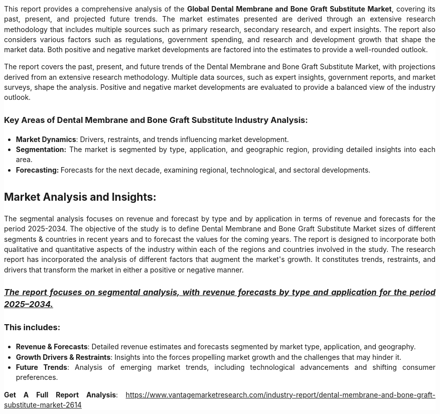 <p style="text-align:justify">This report provides a comprehensive analysis of the <strong>Global Dental Membrane and Bone Graft Substitute Market</strong>, covering its past, present, and projected future trends. The market estimates presented are derived through an extensive research methodology that includes multiple sources such as primary research, secondary research, and expert insights. The report also considers various factors such as regulations, government spending, and research and development growth that shape the market data. Both positive and negative market developments are factored into the estimates to provide a well-rounded outlook.</p>

<p style="text-align:justify">The report covers the past, present, and future trends of the Dental Membrane and Bone Graft Substitute Market, with projections derived from an extensive research methodology. Multiple data sources, such as expert insights, government reports, and market surveys, shape the analysis. Positive and negative market developments are evaluated to provide a balanced view of the industry outlook.</p>

<h3 style="text-align:justify"><strong>Key Areas of Dental Membrane and Bone Graft Substitute Industry Analysis:</strong></h3>

<ul>
    <li style="text-align: justify;"><strong>Market Dynamics</strong>: Drivers, restraints, and trends influencing market development.</li>
    <li style="text-align: justify;"><strong>Segmentation:</strong> The market is segmented by type, application, and geographic region, providing detailed insights into each area.</li>
    <li style="text-align: justify;"><strong>Forecasting: </strong>Forecasts for the next decade, examining regional, technological, and sectoral developments.</li>
</ul>

<h2 style="text-align:justify"><strong>Market Analysis and Insights:</strong></h2>

<p style="text-align:justify">The segmental analysis focuses on revenue and forecast by type and by application in terms of revenue and forecasts for the period 2025-2034. The objective of the study is to define Dental Membrane and Bone Graft Substitute Market sizes of different segments &amp; countries in recent years and to forecast the values for the coming years. The report is designed to incorporate both qualitative and quantitative aspects of the industry within each of the regions and countries involved in the study. The research report has incorporated the analysis of different factors that augment the market&#39;s growth. It constitutes trends, restraints, and drivers that transform the market in either a positive or negative manner.</p>

<h3 style="text-align:justify"><u><em>The report focuses on segmental analysis, with revenue forecasts by type and application for the period 2025&ndash;2034.</em></u></h3>

<h3 style="text-align:justify"><strong>This includes:</strong></h3>

<ul>
    <li style="text-align: justify;"><strong>Revenue &amp; Forecasts</strong>: Detailed revenue estimates and forecasts segmented by market type, application, and geography.</li>
    <li style="text-align: justify;"><strong>Growth Drivers &amp; Restraints</strong>: Insights into the forces propelling market growth and the challenges that may hinder it.</li>
    <li style="text-align: justify;"><strong>Future Trends</strong>: Analysis of emerging market trends, including technological advancements and shifting consumer preferences.</li>
</ul>

<p style="text-align:justify"><strong>Get A Full Report Analysis</strong>: <a href="https://www.vantagemarketresearch.com/industry-report/dental-membrane-and-bone-graft-substitute-market-2614">https://www.vantagemarketresearch.com/industry-report/dental-membrane-and-bone-graft-substitute-market-2614</a></p>
